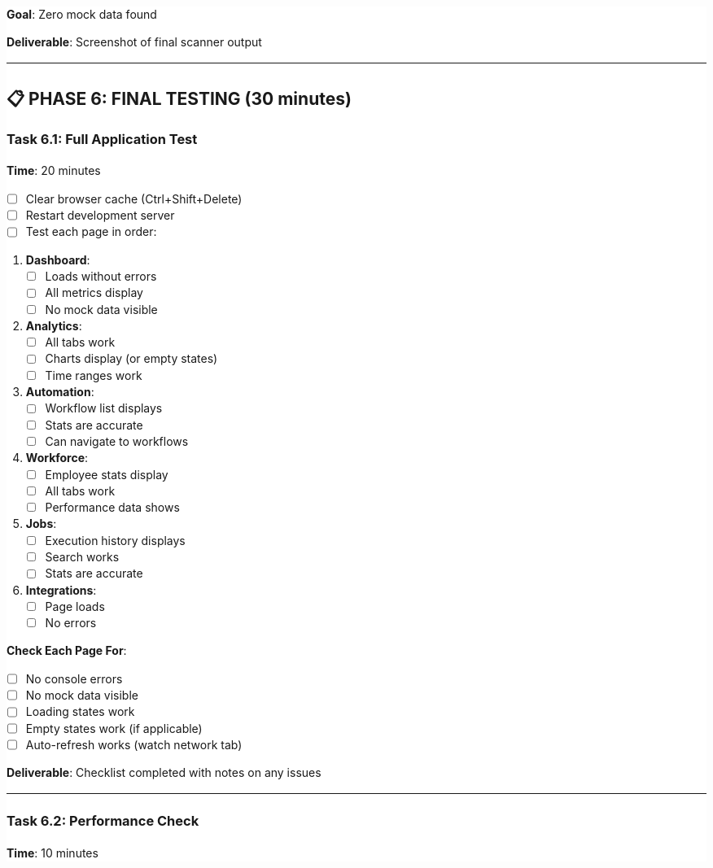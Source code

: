 **Goal**: Zero mock data found

**Deliverable**: Screenshot of final scanner output

---

## 📋 PHASE 6: FINAL TESTING (30 minutes)

### Task 6.1: Full Application Test
**Time**: 20 minutes

- [ ] Clear browser cache (Ctrl+Shift+Delete)
- [ ] Restart development server
- [ ] Test each page in order:

1. **Dashboard**:
   - [ ] Loads without errors
   - [ ] All metrics display
   - [ ] No mock data visible

2. **Analytics**:
   - [ ] All tabs work
   - [ ] Charts display (or empty states)
   - [ ] Time ranges work

3. **Automation**:
   - [ ] Workflow list displays
   - [ ] Stats are accurate
   - [ ] Can navigate to workflows

4. **Workforce**:
   - [ ] Employee stats display
   - [ ] All tabs work
   - [ ] Performance data shows

5. **Jobs**:
   - [ ] Execution history displays
   - [ ] Search works
   - [ ] Stats are accurate

6. **Integrations**:
   - [ ] Page loads
   - [ ] No errors

**Check Each Page For**:
- [ ] No console errors
- [ ] No mock data visible
- [ ] Loading states work
- [ ] Empty states work (if applicable)
- [ ] Auto-refresh works (watch network tab)

**Deliverable**: Checklist completed with notes on any issues

---

### Task 6.2: Performance Check
**Time**: 10 minutes
